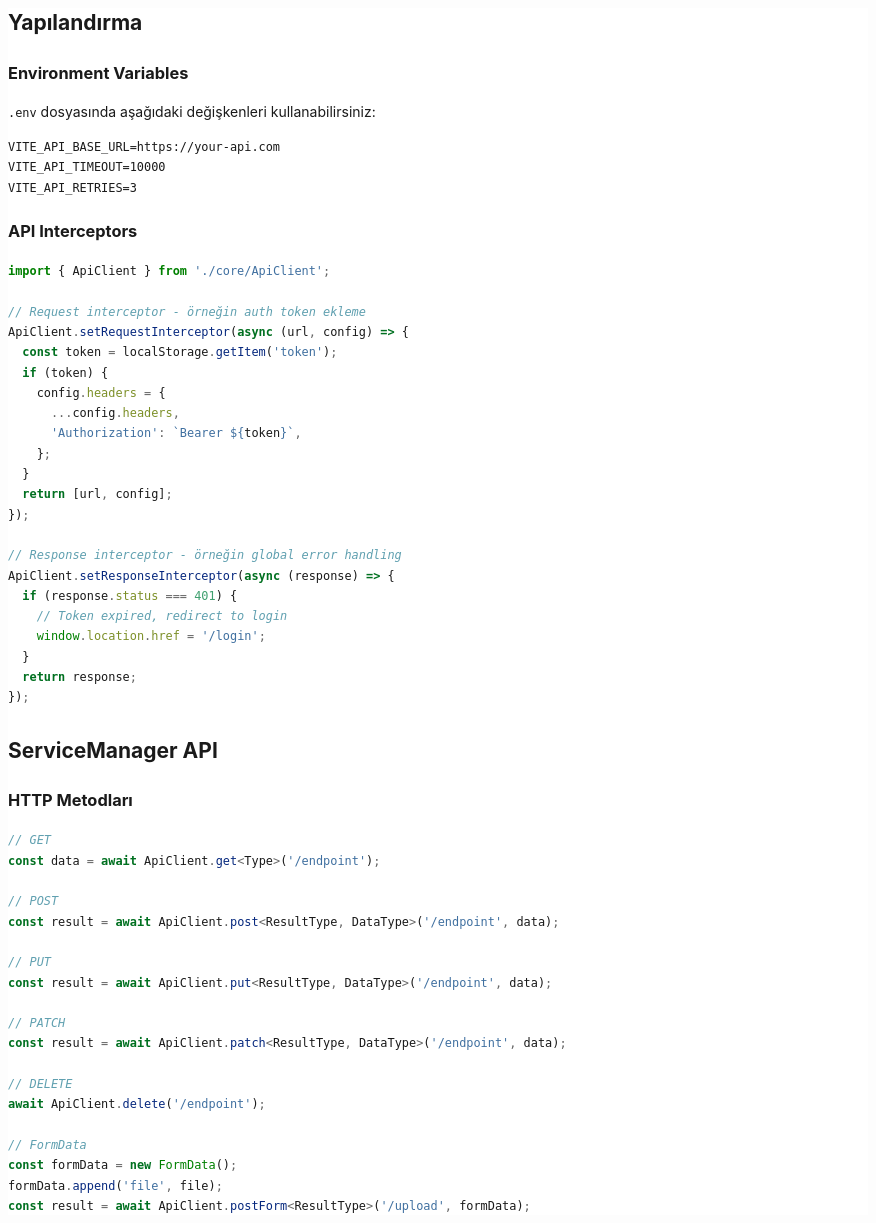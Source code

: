 ## Yapılandırma

### Environment Variables

`.env` dosyasında aşağıdaki değişkenleri kullanabilirsiniz:

```env
VITE_API_BASE_URL=https://your-api.com
VITE_API_TIMEOUT=10000
VITE_API_RETRIES=3
```

### API Interceptors

```typescript
import { ApiClient } from './core/ApiClient';

// Request interceptor - örneğin auth token ekleme
ApiClient.setRequestInterceptor(async (url, config) => {
  const token = localStorage.getItem('token');
  if (token) {
    config.headers = {
      ...config.headers,
      'Authorization': `Bearer ${token}`,
    };
  }
  return [url, config];
});

// Response interceptor - örneğin global error handling
ApiClient.setResponseInterceptor(async (response) => {
  if (response.status === 401) {
    // Token expired, redirect to login
    window.location.href = '/login';
  }
  return response;
});
```

## ServiceManager API

### HTTP Metodları

```typescript
// GET
const data = await ApiClient.get<Type>('/endpoint');

// POST
const result = await ApiClient.post<ResultType, DataType>('/endpoint', data);

// PUT
const result = await ApiClient.put<ResultType, DataType>('/endpoint', data);

// PATCH
const result = await ApiClient.patch<ResultType, DataType>('/endpoint', data);

// DELETE
await ApiClient.delete('/endpoint');

// FormData
const formData = new FormData();
formData.append('file', file);
const result = await ApiClient.postForm<ResultType>('/upload', formData);
```